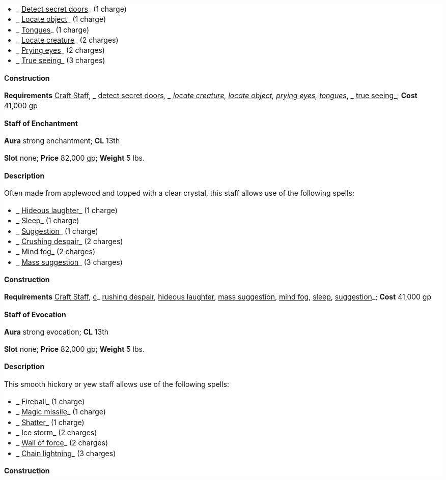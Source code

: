 - _ [Detect secret doors](../spells/detectSecretDoors.html#_detect-secret-doors)_ (1 charge)
- _ [Locate object](../spells/locateObject.html#_locate-object)_ (1 charge)
- _ [Tongues](../spells/tongues.html#_tongues)_ (1 charge)
- _ [Locate creature](../spells/locateCreature.html#_locate-creature)_ (2 charges)
- _ [Prying eyes](../spells/pryingEyes.html#_prying-eyes)_ (2 charges)
- _ [True seeing](../spells/trueSeeing.html#_true-seeing)_ (3 charges) 

**Construction**

**Requirements** [Craft Staff](../feats.html#_craft-staff), _ [detect secret doors](../spells/detectSecretDoors.html#_detect-secret-doors)_, _ [locate creature](../spells/locateCreature.html#_locate-creature), [locate object](../spells/locateObject.html#_locate-object), [prying eyes](../spells/pryingEyes.html#_prying-eyes), [tongues](../spells/tongues.html#_tongues)_, _ [true seeing](../spells/trueSeeing.html#_true-seeing)_; **Cost** 41,000 gp

**Staff of Enchantment**

**Aura** strong enchantment; **CL** 13th

**Slot** none; **Price** 82,000 gp; **Weight** 5 lbs.

**Description**

Often made from applewood and topped with a clear crystal, this staff allows use of the following spells:

- _ [Hideous laughter](../spells/hideousLaughter.html#_hideous-laughter)_ (1 charge)
- _ [Sleep](../spells/sleep.html#_sleep)_ (1 charge)
- _ [Suggestion](../spells/suggestion.html#_suggestion)_ (1 charge)
- _ [Crushing despair](../spells/crushingDespair.html#_crushing-despair)_ (2 charges)
- _ [Mind fog](../spells/mindFog.html#_mind-fog)_ (2 charges)
- _ [Mass suggestion](../spells/suggestion.html#_suggestion-mass)_ (3 charges) 

**Construction**

**Requirements** [Craft Staff](../feats.html#_craft-staff), [c](../spells/crushingDespair.html#_crushing-despair)_ [rushing despair](../spells/crushingDespair.html#_crushing-despair), [hideous laughter](../spells/hideousLaughter.html#_hideous-laughter), [mass suggestion](../spells/suggestion.html#_suggestion-mass), [mind fog](../spells/mindFog.html#_mind-fog), [sleep](../spells/sleep.html#_sleep), [suggestion](../spells/suggestion.html#_suggestion)_; **Cost** 41,000 gp

**Staff of Evocation**

**Aura** strong evocation; **CL** 13th

**Slot** none; **Price** 82,000 gp; **Weight** 5 lbs.

**Description**

This smooth hickory or yew staff allows use of the following spells:

- _ [Fireball](../spells/fireball.html#_fireball)_ (1 charge)
- _ [Magic missile](../spells/magicMissile.html#_magic-missile)_ (1 charge)
- _ [Shatter](../spells/shatter.html#_shatter)_ (1 charge)
- _ [Ice storm](../spells/iceStorm.html#_ice-storm)_ (2 charges)
- _ [Wall of force](../spells/wallOfForce.html#_wall-of-force)_ (2 charges)
- _ [Chain lightning](../spells/chainLightning.html#_chain-lightning)_ (3 charges) 

**Construction**
